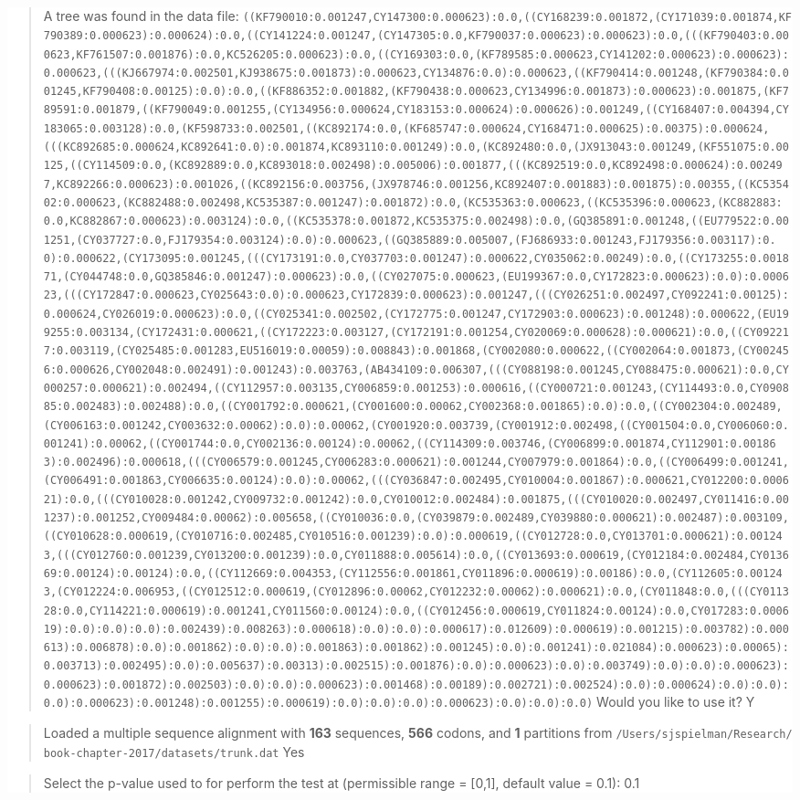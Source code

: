 > A tree was found in the data file: `((KF790010:0.001247,CY147300:0.000623):0.0,((CY168239:0.001872,(CY171039:0.001874,KF790389:0.000623):0.000624):0.0,((CY141224:0.001247,(CY147305:0.0,KF790037:0.000623):0.000623):0.0,(((KF790403:0.000623,KF761507:0.001876):0.0,KC526205:0.000623):0.0,((CY169303:0.0,(KF789585:0.000623,CY141202:0.000623):0.000623):0.000623,(((KJ667974:0.002501,KJ938675:0.001873):0.000623,CY134876:0.0):0.000623,((KF790414:0.001248,(KF790384:0.001245,KF790408:0.00125):0.0):0.0,((KF886352:0.001882,(KF790438:0.000623,CY134996:0.001873):0.000623):0.001875,(KF789591:0.001879,((KF790049:0.001255,(CY134956:0.000624,CY183153:0.000624):0.000626):0.001249,((CY168407:0.004394,CY183065:0.003128):0.0,(KF598733:0.002501,((KC892174:0.0,(KF685747:0.000624,CY168471:0.000625):0.00375):0.000624,(((KC892685:0.000624,KC892641:0.0):0.001874,KC893110:0.001249):0.0,(KC892480:0.0,(JX913043:0.001249,(KF551075:0.00125,((CY114509:0.0,(KC892889:0.0,KC893018:0.002498):0.005006):0.001877,(((KC892519:0.0,KC892498:0.000624):0.002497,KC892266:0.000623):0.001026,((KC892156:0.003756,(JX978746:0.001256,KC892407:0.001883):0.001875):0.00355,((KC535402:0.000623,(KC882488:0.002498,KC535387:0.001247):0.001872):0.0,(KC535363:0.000623,((KC535396:0.000623,(KC882883:0.0,KC882867:0.000623):0.003124):0.0,((KC535378:0.001872,KC535375:0.002498):0.0,(GQ385891:0.001248,((EU779522:0.001251,(CY037727:0.0,FJ179354:0.003124):0.0):0.000623,((GQ385889:0.005007,(FJ686933:0.001243,FJ179356:0.003117):0.0):0.000622,(CY173095:0.001245,(((CY173191:0.0,CY037703:0.001247):0.000622,CY035062:0.00249):0.0,((CY173255:0.001871,(CY044748:0.0,GQ385846:0.001247):0.000623):0.0,((CY027075:0.000623,(EU199367:0.0,CY172823:0.000623):0.0):0.000623,(((CY172847:0.000623,CY025643:0.0):0.000623,CY172839:0.000623):0.001247,(((CY026251:0.002497,CY092241:0.00125):0.000624,CY026019:0.000623):0.0,((CY025341:0.002502,(CY172775:0.001247,CY172903:0.000623):0.001248):0.000622,(EU199255:0.003134,(CY172431:0.000621,((CY172223:0.003127,(CY172191:0.001254,CY020069:0.000628):0.000621):0.0,((CY092217:0.003119,(CY025485:0.001283,EU516019:0.00059):0.008843):0.001868,(CY002080:0.000622,((CY002064:0.001873,(CY002456:0.000626,CY002048:0.002491):0.001243):0.003763,(AB434109:0.006307,(((CY088198:0.001245,CY088475:0.000621):0.0,CY000257:0.000621):0.002494,((CY112957:0.003135,CY006859:0.001253):0.000616,((CY000721:0.001243,(CY114493:0.0,CY090885:0.002483):0.002488):0.0,((CY001792:0.000621,(CY001600:0.00062,CY002368:0.001865):0.0):0.0,((CY002304:0.002489,(CY006163:0.001242,CY003632:0.00062):0.0):0.00062,(CY001920:0.003739,(CY001912:0.002498,((CY001504:0.0,CY006060:0.001241):0.00062,((CY001744:0.0,CY002136:0.00124):0.00062,((CY114309:0.003746,(CY006899:0.001874,CY112901:0.001863):0.002496):0.000618,(((CY006579:0.001245,CY006283:0.000621):0.001244,CY007979:0.001864):0.0,((CY006499:0.001241,(CY006491:0.001863,CY006635:0.00124):0.0):0.00062,(((CY036847:0.002495,CY010004:0.001867):0.000621,CY012200:0.000621):0.0,(((CY010028:0.001242,CY009732:0.001242):0.0,CY010012:0.002484):0.001875,(((CY010020:0.002497,CY011416:0.001237):0.001252,CY009484:0.00062):0.005658,((CY010036:0.0,(CY039879:0.002489,CY039880:0.000621):0.002487):0.003109,((CY010628:0.000619,(CY010716:0.002485,CY010516:0.001239):0.0):0.000619,((CY012728:0.0,CY013701:0.000621):0.001243,(((CY012760:0.001239,CY013200:0.001239):0.0,CY011888:0.005614):0.0,((CY013693:0.000619,(CY012184:0.002484,CY013669:0.00124):0.00124):0.0,((CY112669:0.004353,(CY112556:0.001861,CY011896:0.000619):0.00186):0.0,(CY112605:0.001243,(CY012224:0.006953,((CY012512:0.000619,(CY012896:0.00062,CY012232:0.00062):0.000621):0.0,(CY011848:0.0,(((CY011328:0.0,CY114221:0.000619):0.001241,CY011560:0.00124):0.0,((CY012456:0.000619,CY011824:0.00124):0.0,CY017283:0.000619):0.0):0.0):0.0):0.002439):0.008263):0.000618):0.0):0.0):0.000617):0.012609):0.000619):0.001215):0.003782):0.000613):0.006878):0.0):0.001862):0.0):0.0):0.001863):0.001862):0.001245):0.0):0.001241):0.021084):0.000623):0.00065):0.003713):0.002495):0.0):0.005637):0.00313):0.002515):0.001876):0.0):0.000623):0.0):0.003749):0.0):0.0):0.000623):0.000623):0.001872):0.002503):0.0):0.0):0.000623):0.001468):0.00189):0.002721):0.002524):0.0):0.000624):0.0):0.0):0.0):0.000623):0.001248):0.001255):0.000619):0.0):0.0):0.0):0.000623):0.0):0.0):0.0)`
>Would you like to use it? Y


>Loaded a multiple sequence alignment with **163** sequences, **566** codons, and **1** partitions from `/Users/sjspielman/Research/book-chapter-2017/datasets/trunk.dat`
Yes

>Select the p-value used to for perform the test at (permissible range = [0,1], default value = 0.1): 0.1
